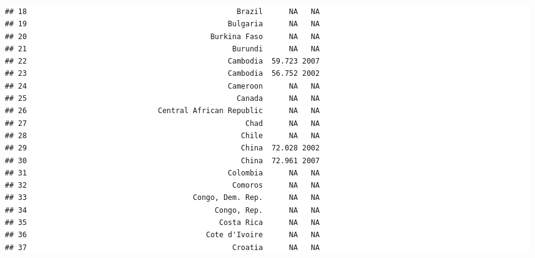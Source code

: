     ## 18                                                Brazil      NA   NA
    ## 19                                              Bulgaria      NA   NA
    ## 20                                          Burkina Faso      NA   NA
    ## 21                                               Burundi      NA   NA
    ## 22                                              Cambodia  59.723 2007
    ## 23                                              Cambodia  56.752 2002
    ## 24                                              Cameroon      NA   NA
    ## 25                                                Canada      NA   NA
    ## 26                              Central African Republic      NA   NA
    ## 27                                                  Chad      NA   NA
    ## 28                                                 Chile      NA   NA
    ## 29                                                 China  72.028 2002
    ## 30                                                 China  72.961 2007
    ## 31                                              Colombia      NA   NA
    ## 32                                               Comoros      NA   NA
    ## 33                                      Congo, Dem. Rep.      NA   NA
    ## 34                                           Congo, Rep.      NA   NA
    ## 35                                            Costa Rica      NA   NA
    ## 36                                         Cote d'Ivoire      NA   NA
    ## 37                                               Croatia      NA   NA